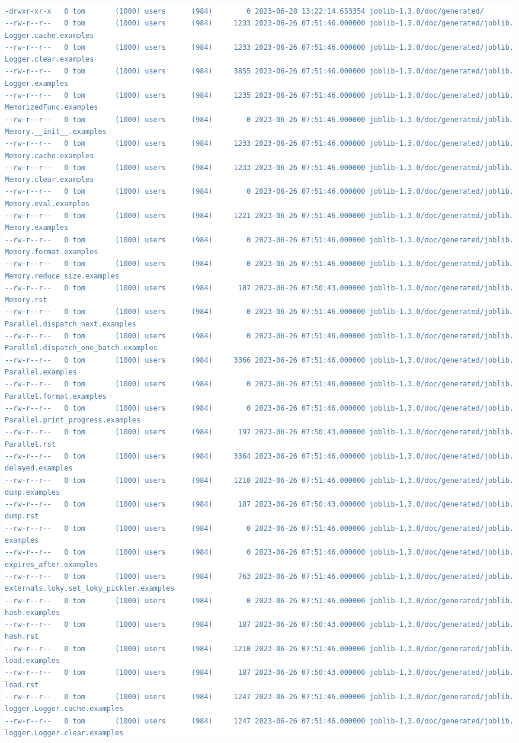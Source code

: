 ```diff
-drwxr-xr-x   0 tom       (1000) users      (984)        0 2023-06-28 13:22:14.653354 joblib-1.3.0/doc/generated/
--rw-r--r--   0 tom       (1000) users      (984)     1233 2023-06-26 07:51:46.000000 joblib-1.3.0/doc/generated/joblib.Logger.cache.examples
--rw-r--r--   0 tom       (1000) users      (984)     1233 2023-06-26 07:51:46.000000 joblib-1.3.0/doc/generated/joblib.Logger.clear.examples
--rw-r--r--   0 tom       (1000) users      (984)     3855 2023-06-26 07:51:46.000000 joblib-1.3.0/doc/generated/joblib.Logger.examples
--rw-r--r--   0 tom       (1000) users      (984)     1235 2023-06-26 07:51:46.000000 joblib-1.3.0/doc/generated/joblib.MemorizedFunc.examples
--rw-r--r--   0 tom       (1000) users      (984)        0 2023-06-26 07:51:46.000000 joblib-1.3.0/doc/generated/joblib.Memory.__init__.examples
--rw-r--r--   0 tom       (1000) users      (984)     1233 2023-06-26 07:51:46.000000 joblib-1.3.0/doc/generated/joblib.Memory.cache.examples
--rw-r--r--   0 tom       (1000) users      (984)     1233 2023-06-26 07:51:46.000000 joblib-1.3.0/doc/generated/joblib.Memory.clear.examples
--rw-r--r--   0 tom       (1000) users      (984)        0 2023-06-26 07:51:46.000000 joblib-1.3.0/doc/generated/joblib.Memory.eval.examples
--rw-r--r--   0 tom       (1000) users      (984)     1221 2023-06-26 07:51:46.000000 joblib-1.3.0/doc/generated/joblib.Memory.examples
--rw-r--r--   0 tom       (1000) users      (984)        0 2023-06-26 07:51:46.000000 joblib-1.3.0/doc/generated/joblib.Memory.format.examples
--rw-r--r--   0 tom       (1000) users      (984)        0 2023-06-26 07:51:46.000000 joblib-1.3.0/doc/generated/joblib.Memory.reduce_size.examples
--rw-r--r--   0 tom       (1000) users      (984)      187 2023-06-26 07:50:43.000000 joblib-1.3.0/doc/generated/joblib.Memory.rst
--rw-r--r--   0 tom       (1000) users      (984)        0 2023-06-26 07:51:46.000000 joblib-1.3.0/doc/generated/joblib.Parallel.dispatch_next.examples
--rw-r--r--   0 tom       (1000) users      (984)        0 2023-06-26 07:51:46.000000 joblib-1.3.0/doc/generated/joblib.Parallel.dispatch_one_batch.examples
--rw-r--r--   0 tom       (1000) users      (984)     3366 2023-06-26 07:51:46.000000 joblib-1.3.0/doc/generated/joblib.Parallel.examples
--rw-r--r--   0 tom       (1000) users      (984)        0 2023-06-26 07:51:46.000000 joblib-1.3.0/doc/generated/joblib.Parallel.format.examples
--rw-r--r--   0 tom       (1000) users      (984)        0 2023-06-26 07:51:46.000000 joblib-1.3.0/doc/generated/joblib.Parallel.print_progress.examples
--rw-r--r--   0 tom       (1000) users      (984)      197 2023-06-26 07:50:43.000000 joblib-1.3.0/doc/generated/joblib.Parallel.rst
--rw-r--r--   0 tom       (1000) users      (984)     3364 2023-06-26 07:51:46.000000 joblib-1.3.0/doc/generated/joblib.delayed.examples
--rw-r--r--   0 tom       (1000) users      (984)     1210 2023-06-26 07:51:46.000000 joblib-1.3.0/doc/generated/joblib.dump.examples
--rw-r--r--   0 tom       (1000) users      (984)      187 2023-06-26 07:50:43.000000 joblib-1.3.0/doc/generated/joblib.dump.rst
--rw-r--r--   0 tom       (1000) users      (984)        0 2023-06-26 07:51:46.000000 joblib-1.3.0/doc/generated/joblib.examples
--rw-r--r--   0 tom       (1000) users      (984)        0 2023-06-26 07:51:46.000000 joblib-1.3.0/doc/generated/joblib.expires_after.examples
--rw-r--r--   0 tom       (1000) users      (984)      763 2023-06-26 07:51:46.000000 joblib-1.3.0/doc/generated/joblib.externals.loky.set_loky_pickler.examples
--rw-r--r--   0 tom       (1000) users      (984)        0 2023-06-26 07:51:46.000000 joblib-1.3.0/doc/generated/joblib.hash.examples
--rw-r--r--   0 tom       (1000) users      (984)      187 2023-06-26 07:50:43.000000 joblib-1.3.0/doc/generated/joblib.hash.rst
--rw-r--r--   0 tom       (1000) users      (984)     1210 2023-06-26 07:51:46.000000 joblib-1.3.0/doc/generated/joblib.load.examples
--rw-r--r--   0 tom       (1000) users      (984)      187 2023-06-26 07:50:43.000000 joblib-1.3.0/doc/generated/joblib.load.rst
--rw-r--r--   0 tom       (1000) users      (984)     1247 2023-06-26 07:51:46.000000 joblib-1.3.0/doc/generated/joblib.logger.Logger.cache.examples
--rw-r--r--   0 tom       (1000) users      (984)     1247 2023-06-26 07:51:46.000000 joblib-1.3.0/doc/generated/joblib.logger.Logger.clear.examples
```